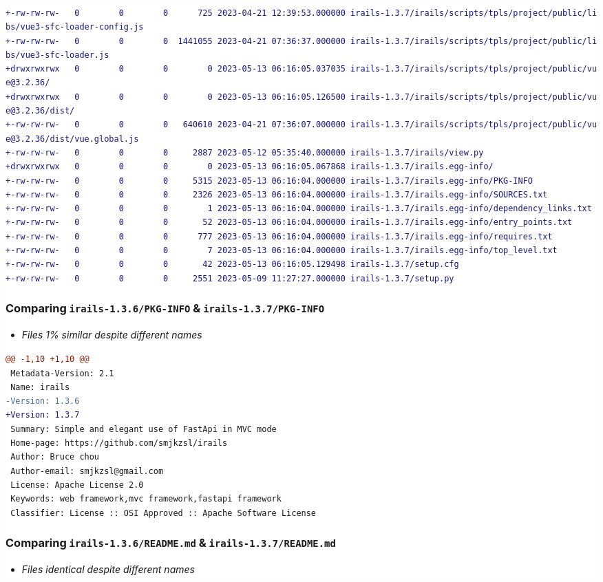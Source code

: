 ```diff
+-rw-rw-rw-   0        0        0      725 2023-04-21 12:39:53.000000 irails-1.3.7/irails/scripts/tpls/project/public/libs/vue3-sfc-loader-config.js
+-rw-rw-rw-   0        0        0  1441055 2023-04-21 07:36:37.000000 irails-1.3.7/irails/scripts/tpls/project/public/libs/vue3-sfc-loader.js
+drwxrwxrwx   0        0        0        0 2023-05-13 06:16:05.037035 irails-1.3.7/irails/scripts/tpls/project/public/vue@3.2.36/
+drwxrwxrwx   0        0        0        0 2023-05-13 06:16:05.126500 irails-1.3.7/irails/scripts/tpls/project/public/vue@3.2.36/dist/
+-rw-rw-rw-   0        0        0   640610 2023-04-21 07:36:07.000000 irails-1.3.7/irails/scripts/tpls/project/public/vue@3.2.36/dist/vue.global.js
+-rw-rw-rw-   0        0        0     2887 2023-05-12 05:35:40.000000 irails-1.3.7/irails/view.py
+drwxrwxrwx   0        0        0        0 2023-05-13 06:16:05.067868 irails-1.3.7/irails.egg-info/
+-rw-rw-rw-   0        0        0     5315 2023-05-13 06:16:04.000000 irails-1.3.7/irails.egg-info/PKG-INFO
+-rw-rw-rw-   0        0        0     2326 2023-05-13 06:16:04.000000 irails-1.3.7/irails.egg-info/SOURCES.txt
+-rw-rw-rw-   0        0        0        1 2023-05-13 06:16:04.000000 irails-1.3.7/irails.egg-info/dependency_links.txt
+-rw-rw-rw-   0        0        0       52 2023-05-13 06:16:04.000000 irails-1.3.7/irails.egg-info/entry_points.txt
+-rw-rw-rw-   0        0        0      777 2023-05-13 06:16:04.000000 irails-1.3.7/irails.egg-info/requires.txt
+-rw-rw-rw-   0        0        0        7 2023-05-13 06:16:04.000000 irails-1.3.7/irails.egg-info/top_level.txt
+-rw-rw-rw-   0        0        0       42 2023-05-13 06:16:05.129498 irails-1.3.7/setup.cfg
+-rw-rw-rw-   0        0        0     2551 2023-05-09 11:27:27.000000 irails-1.3.7/setup.py
```

### Comparing `irails-1.3.6/PKG-INFO` & `irails-1.3.7/PKG-INFO`

 * *Files 1% similar despite different names*

```diff
@@ -1,10 +1,10 @@
 Metadata-Version: 2.1
 Name: irails
-Version: 1.3.6
+Version: 1.3.7
 Summary: Simple and elegant use of FastApi in MVC mode
 Home-page: https://github.com/smjkzsl/irails
 Author: Bruce chou
 Author-email: smjkzsl@gmail.com
 License: Apache License 2.0
 Keywords: web framework,mvc framework,fastapi framework
 Classifier: License :: OSI Approved :: Apache Software License
```

### Comparing `irails-1.3.6/README.md` & `irails-1.3.7/README.md`

 * *Files identical despite different names*
